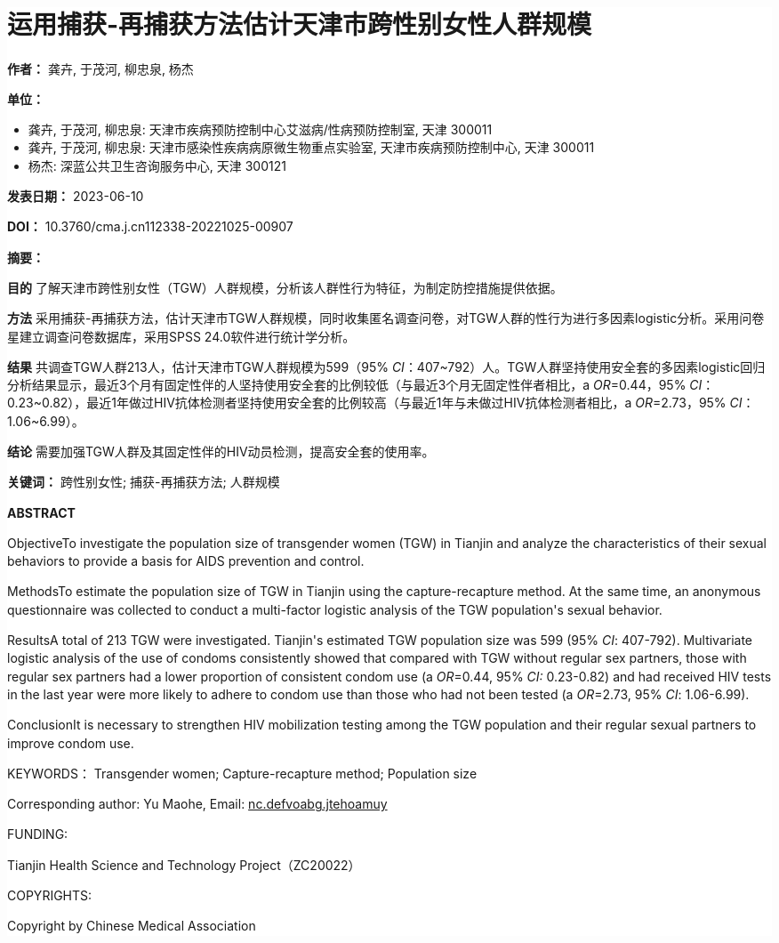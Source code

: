 # 运用捕获-再捕获方法估计天津市跨性别女性人群规模

**作者：** 龚卉, 于茂河, 柳忠泉, 杨杰

**单位：**
*   龚卉, 于茂河, 柳忠泉: 天津市疾病预防控制中心艾滋病/性病预防控制室, 天津 300011
*   龚卉, 于茂河, 柳忠泉: 天津市感染性疾病病原微生物重点实验室, 天津市疾病预防控制中心, 天津 300011
*   杨杰: 深蓝公共卫生咨询服务中心, 天津 300121

**发表日期：** 2023-06-10

**DOI：** 10.3760/cma.j.cn112338-20221025-00907

**摘要：**

**目的** 了解天津市跨性别女性（TGW）人群规模，分析该人群性行为特征，为制定防控措施提供依据。

**方法** 采用捕获-再捕获方法，估计天津市TGW人群规模，同时收集匿名调查问卷，对TGW人群的性行为进行多因素logistic分析。采用问卷星建立调查问卷数据库，采用SPSS 24.0软件进行统计学分析。

**结果** 共调查TGW人群213人，估计天津市TGW人群规模为599（95% _CI_：407~792）人。TGW人群坚持使用安全套的多因素logistic回归分析结果显示，最近3个月有固定性伴的人坚持使用安全套的比例较低（与最近3个月无固定性伴者相比，a _OR_\=0.44，95% _CI_：0.23~0.82），最近1年做过HIV抗体检测者坚持使用安全套的比例较高（与最近1年与未做过HIV抗体检测者相比，a _OR_\=2.73，95% _CI_：1.06~6.99）。

**结论** 需要加强TGW人群及其固定性伴的HIV动员检测，提高安全套的使用率。

**关键词：** 跨性别女性; 捕获-再捕获方法; 人群规模

**ABSTRACT**

ObjectiveTo investigate the population size of transgender women (TGW) in Tianjin and analyze the characteristics of their sexual behaviors to provide a basis for AIDS prevention and control.

MethodsTo estimate the population size of TGW in Tianjin using the capture-recapture method. At the same time, an anonymous questionnaire was collected to conduct a multi-factor logistic analysis of the TGW population's sexual behavior.

ResultsA total of 213 TGW were investigated. Tianjin's estimated TGW population size was 599 (95% _CI_: 407-792). Multivariate logistic analysis of the use of condoms consistently showed that compared with TGW without regular sex partners, those with regular sex partners had a lower proportion of consistent condom use (a _OR_\=0.44, 95% _CI:_ 0.23-0.82) and had received HIV tests in the last year were more likely to adhere to condom use than those who had not been tested (a _OR_\=2.73, 95% _CI_: 1.06-6.99).

ConclusionIt is necessary to strengthen HIV mobilization testing among the TGW population and their regular sexual partners to improve condom use.

KEYWORDS： Transgender women; Capture-recapture method; Population size

Corresponding author: Yu Maohe, Email: [nc.defvoabg.jtehoamuy](mailto:yumaohe@tj.gov.cn)

FUNDING:

Tianjin Health Science and Technology Project（ZC20022）

COPYRIGHTS:

Copyright by Chinese Medical Association
